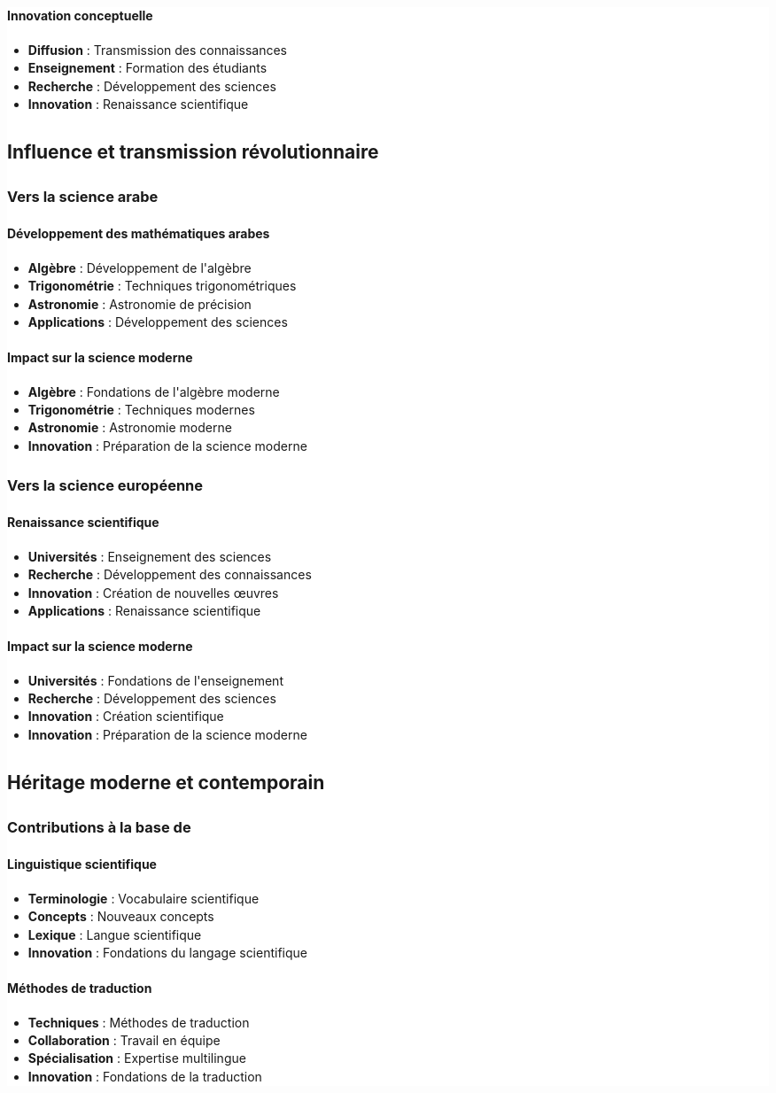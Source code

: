 #### **Innovation conceptuelle**
- **Diffusion** : Transmission des connaissances
- **Enseignement** : Formation des étudiants
- **Recherche** : Développement des sciences
- **Innovation** : Renaissance scientifique

## Influence et transmission révolutionnaire

### **Vers la science arabe**

#### **Développement des mathématiques arabes**
- **Algèbre** : Développement de l'algèbre
- **Trigonométrie** : Techniques trigonométriques
- **Astronomie** : Astronomie de précision
- **Applications** : Développement des sciences

#### **Impact sur la science moderne**
- **Algèbre** : Fondations de l'algèbre moderne
- **Trigonométrie** : Techniques modernes
- **Astronomie** : Astronomie moderne
- **Innovation** : Préparation de la science moderne

### **Vers la science européenne**

#### **Renaissance scientifique**
- **Universités** : Enseignement des sciences
- **Recherche** : Développement des connaissances
- **Innovation** : Création de nouvelles œuvres
- **Applications** : Renaissance scientifique

#### **Impact sur la science moderne**
- **Universités** : Fondations de l'enseignement
- **Recherche** : Développement des sciences
- **Innovation** : Création scientifique
- **Innovation** : Préparation de la science moderne

## Héritage moderne et contemporain

### **Contributions à la base de**

#### **Linguistique scientifique**
- **Terminologie** : Vocabulaire scientifique
- **Concepts** : Nouveaux concepts
- **Lexique** : Langue scientifique
- **Innovation** : Fondations du langage scientifique

#### **Méthodes de traduction**
- **Techniques** : Méthodes de traduction
- **Collaboration** : Travail en équipe
- **Spécialisation** : Expertise multilingue
- **Innovation** : Fondations de la traduction

